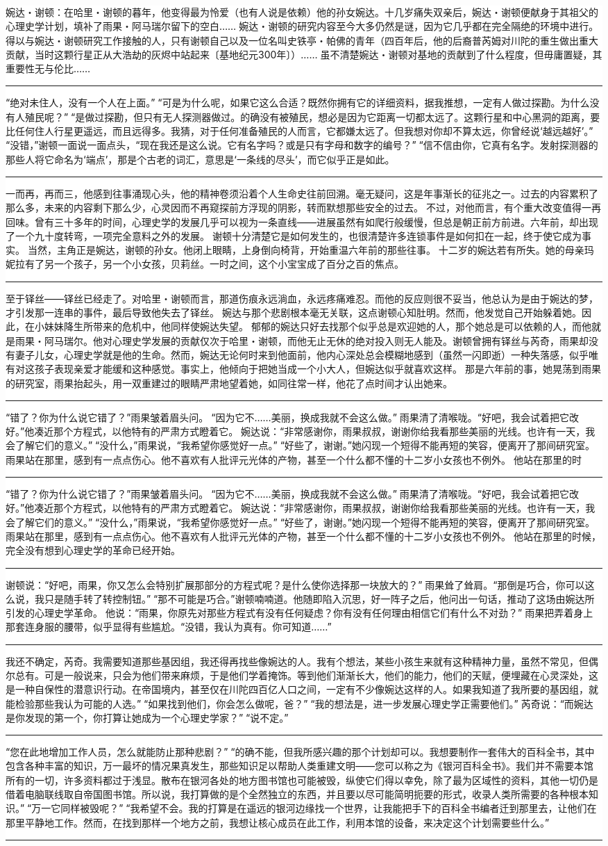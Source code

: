 
婉达・谢顿：在哈里・谢顿的暮年，他变得最为怜爱（也有人说是依赖）他的孙女婉达。十几岁痛失双亲后，婉达・谢顿便献身于其祖父的心理史学计划，填补了雨果・阿马瑞尔留下的空白…… 婉达・谢顿的研究内容至今大多仍然是谜，因为它几乎都在完全隔绝的环境中进行。得以与婉达・谢顿研究工作接触的人，只有谢顿自己以及一位名叫史铁亭・帕佛的青年（四百年后，他的后裔普芮姆对川陀的重生做出重大贡献，当时这颗行星正从大浩劫的灰烬中站起来〔基地纪元300年〕）…… 虽不清楚婉达・谢顿对基地的贡献到了什么程度，但毋庸置疑，其重要性无与伦比……

---

“绝对未住人，没有一个人在上面。” “可是为什么呢，如果它这么合适？既然你拥有它的详细资料，据我推想，一定有人做过探勘。为什么没有人殖民呢？” “是做过探勘，但只有无人探测器做过。的确没有被殖民，想必是因为它距离一切都太远了。这颗行星和中心黑洞的距离，要比任何住人行星更遥远，而且远得多。我猜，对于任何准备殖民的人而言，它都嫌太远了。但我想对你却不算太远，你曾经说‘越远越好’。” “没错，”谢顿一面说一面点头，“现在我还是这么说。它有名字吗？或是只有字母和数字的编号？” “信不信由你，它真有名字。发射探测器的那些人将它命名为‘端点’，那是个古老的词汇，意思是‘一条线的尽头’，而它似乎正是如此。

---

一而再，再而三，他感到往事涌现心头，他的精神卷须沿着个人生命史往前回溯。毫无疑问，这是年事渐长的征兆之一。过去的内容累积了那么多，未来的内容剩下那么少，心灵因而不再窥探前方浮现的阴影，转而默想那些安全的过去。 不过，对他而言，有个重大改变值得一再回味。曾有三十多年的时间，心理史学的发展几乎可以视为一条直线——进展虽然有如爬行般缓慢，但总是朝正前方前进。六年前，却出现了一个九十度转弯，一项完全意料之外的发展。 谢顿十分清楚它是如何发生的，也很清楚许多连锁事件是如何扣在一起，终于使它成为事实。 当然，主角正是婉达，谢顿的孙女。他闭上眼睛，上身倒向椅背，开始重温六年前的那些往事。 十二岁的婉达若有所失。她的母亲玛妮拉有了另一个孩子，另一个小女孩，贝莉丝。一时之间，这个小宝宝成了百分之百的焦点。

---

至于铎丝——铎丝已经走了。对哈里・谢顿而言，那道伤痕永远淌血，永远疼痛难忍。而他的反应则很不妥当，他总认为是由于婉达的梦，才引发那一连串的事件，最后导致他失去了铎丝。 婉达与那个悲剧根本毫无关联，这点谢顿心知肚明。然而，他发觉自己开始躲着她。因此，在小妹妹降生所带来的危机中，他同样使婉达失望。 郁郁的婉达只好去找那个似乎总是欢迎她的人，那个她总是可以依赖的人，而他就是雨果・阿马瑞尔。他对心理史学发展的贡献仅次于哈里・谢顿，而他无止无休的绝对投入则无人能及。谢顿曾拥有铎丝与芮奇，雨果却没有妻子儿女，心理史学就是他的生命。然而，婉达无论何时来到他面前，他内心深处总会模糊地感到（虽然一闪即逝）一种失落感，似乎唯有对这孩子表现亲爱才能缓和这种感觉。事实上，他倾向于把她当成一个小大人，但婉达似乎就喜欢这样。 那是六年前的事，她晃荡到雨果的研究室，雨果抬起头，用一双重建过的眼睛严肃地望着她，如同往常一样，他花了点时间才认出她来。

---

“错了？你为什么说它错了？”雨果皱着眉头问。 “因为它不……美丽，换成我就不会这么做。” 雨果清了清喉咙。“好吧，我会试着把它改好。”他凑近那个方程式，以他特有的严肃方式瞪着它。 婉达说：“非常感谢你，雨果叔叔，谢谢你给我看那些美丽的光线。也许有一天，我会了解它们的意义。” “没什么，”雨果说，“我希望你感觉好一点。” “好些了，谢谢。”她闪现一个短得不能再短的笑容，便离开了那间研究室。 雨果站在那里，感到有一点点伤心。他不喜欢有人批评元光体的产物，甚至一个什么都不懂的十二岁小女孩也不例外。 他站在那里的时

---

“错了？你为什么说它错了？”雨果皱着眉头问。 “因为它不……美丽，换成我就不会这么做。” 雨果清了清喉咙。“好吧，我会试着把它改好。”他凑近那个方程式，以他特有的严肃方式瞪着它。 婉达说：“非常感谢你，雨果叔叔，谢谢你给我看那些美丽的光线。也许有一天，我会了解它们的意义。” “没什么，”雨果说，“我希望你感觉好一点。” “好些了，谢谢。”她闪现一个短得不能再短的笑容，便离开了那间研究室。 雨果站在那里，感到有一点点伤心。他不喜欢有人批评元光体的产物，甚至一个什么都不懂的十二岁小女孩也不例外。 他站在那里的时候，完全没有想到心理史学的革命已经开始。

---

谢顿说：“好吧，雨果，你又怎么会特别扩展那部分的方程式呢？是什么使你选择那一块放大的？” 雨果耸了耸肩。“那倒是巧合，你可以这么说，我只是随手转了转控制钮。” “那不可能是巧合。”谢顿喃喃道。他随即陷入沉思，好一阵子之后，他问出一句话，推动了这场由婉达所引发的心理史学革命。 他说：“雨果，你原先对那些方程式有没有任何疑虑？你有没有任何理由相信它们有什么不对劲？” 雨果把弄着身上那套连身服的腰带，似乎显得有些尴尬。“没错，我认为真有。你可知道……”

---

我还不确定，芮奇。我需要知道那些基因组，我还得再找些像婉达的人。我有个想法，某些小孩生来就有这种精神力量，虽然不常见，但偶尔总有。可是一般说来，只会为他们带来麻烦，于是他们学着掩饰。等到他们渐渐长大，他们的能力，他们的天赋，便埋藏在心灵深处，这是一种自保性的潜意识行动。在帝国境内，甚至仅在川陀四百亿人口之间，一定有不少像婉达这样的人。如果我知道了我所要的基因组，就能检验那些我认为可能的人选。” “如果找到他们，你会怎么做呢，爸？” “我的想法是，进一步发展心理史学正需要他们。” 芮奇说：“而婉达是你发现的第一个，你打算让她成为一个心理史学家？” “说不定。”

---

“您在此地增加工作人员，怎么就能防止那种悲剧？” “的确不能，但我所感兴趣的那个计划却可以。我想要制作一套伟大的百科全书，其中包含各种丰富的知识，万一最坏的情况果真发生，那些知识足以帮助人类重建文明——您可以称之为《银河百科全书》。我们并不需要本馆所有的一切，许多资料都过于浅显。散布在银河各处的地方图书馆也可能被毁，纵使它们得以幸免，除了最为区域性的资料，其他一切仍是借着电脑联线取自帝国图书馆。所以说，我打算做的是个全然独立的东西，并且要以尽可能简明扼要的形式，收录人类所需要的各种根本知识。” “万一它同样被毁呢？” “我希望不会。我的打算是在遥远的银河边缘找一个世界，让我能把手下的百科全书编者迁到那里去，让他们在那里平静地工作。然而，在找到那样一个地方之前，我想让核心成员在此工作，利用本馆的设备，来决定这个计划需要些什么。”

---
